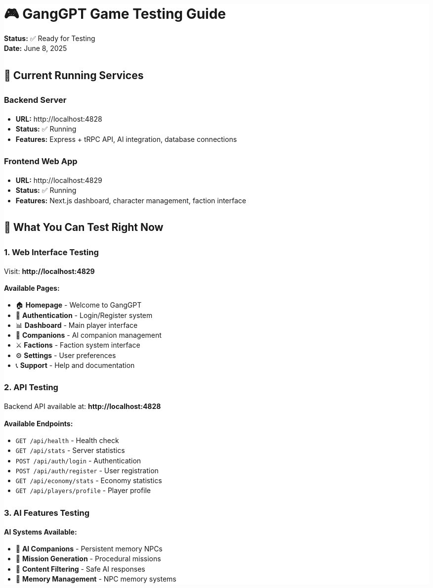 # 🎮 GangGPT Game Testing Guide

**Status:** ✅ Ready for Testing  
**Date:** June 8, 2025

## 🚀 Current Running Services

### Backend Server
- **URL:** http://localhost:4828
- **Status:** ✅ Running
- **Features:** Express + tRPC API, AI integration, database connections

### Frontend Web App
- **URL:** http://localhost:4829
- **Status:** ✅ Running
- **Features:** Next.js dashboard, character management, faction interface

## 🎯 What You Can Test Right Now

### 1. Web Interface Testing

Visit: **http://localhost:4829**

**Available Pages:**
- 🏠 **Homepage** - Welcome to GangGPT
- 🔐 **Authentication** - Login/Register system
- 📊 **Dashboard** - Main player interface
- 👥 **Companions** - AI companion management
- ⚔️ **Factions** - Faction system interface
- ⚙️ **Settings** - User preferences
- 📞 **Support** - Help and documentation

### 2. API Testing

Backend API available at: **http://localhost:4828**

**Available Endpoints:**
- `GET /api/health` - Health check
- `GET /api/stats` - Server statistics
- `POST /api/auth/login` - Authentication
- `POST /api/auth/register` - User registration
- `GET /api/economy/stats` - Economy statistics
- `GET /api/players/profile` - Player profile

### 3. AI Features Testing

**AI Systems Available:**
- 🤖 **AI Companions** - Persistent memory NPCs
- 🎯 **Mission Generation** - Procedural missions
- 💬 **Content Filtering** - Safe AI responses
- 🧠 **Memory Management** - NPC memory systems
